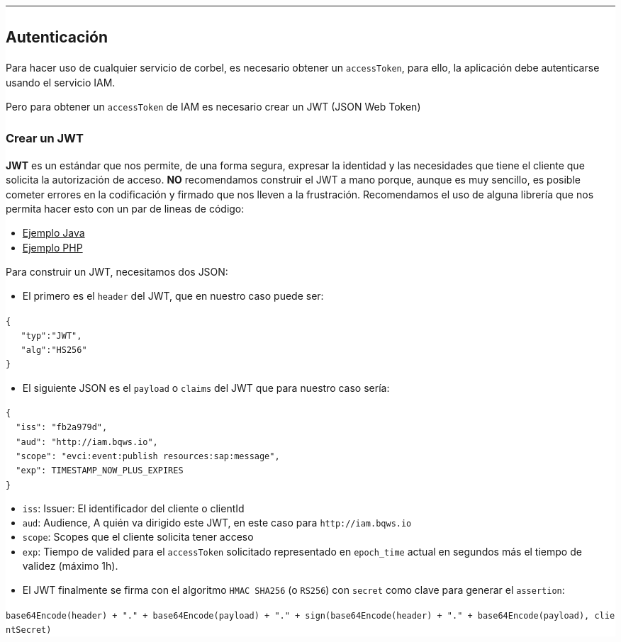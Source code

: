 
----------


## Autenticación

Para hacer uso de cualquier servicio de corbel, es necesario obtener un `accessToken`, para ello, la aplicación debe autenticarse usando el servicio IAM.

Pero para obtener un `accessToken` de IAM es necesario crear un JWT (JSON Web Token)


### Crear un JWT

**JWT** es un estándar que nos permite, de una forma segura, expresar la identidad y las necesidades que tiene el cliente que solicita la autorización de acceso. **NO** recomendamos construir el JWT a mano porque, aunque es muy sencillo, es posible cometer errores en la codificación y firmado que nos lleven a la frustración. Recomendamos el uso de alguna librería que nos permita hacer esto con un par de lineas de código:

* [Ejemplo Java](https://code.google.com/p/jsontoken/)
* [Ejemplo PHP](https://github.com/firebase/php-jwt)

Para construir un JWT, necesitamos dos JSON: 

- El primero es el `header` del JWT, que en nuestro caso puede ser:

```
{ 
   "typ":"JWT",
   "alg":"HS256"
}
```

- El siguiente JSON es el `payload` o `claims` del JWT que para nuestro caso sería:

```
{
  "iss": "fb2a979d",
  "aud": "http://iam.bqws.io",
  "scope": "evci:event:publish resources:sap:message",
  "exp": TIMESTAMP_NOW_PLUS_EXPIRES
}
```

  * `iss`: Issuer: El identificador del cliente o clientId
  * `aud`: Audience, A quién va dirigido este JWT, en este caso para `http://iam.bqws.io`
  * `scope`: Scopes que el cliente solicita tener acceso
  * `exp`: Tiempo de valided para el `accessToken` solicitado representado en `epoch_time` actual en segundos más el tiempo de validez (máximo 1h).

- El JWT finalmente se firma con el algoritmo `HMAC SHA256` (o `RS256`) con `secret` como clave para generar el `assertion`:

```
base64Encode(header) + "." + base64Encode(payload) + "." + sign(base64Encode(header) + "." + base64Encode(payload), clientSecret)
```
